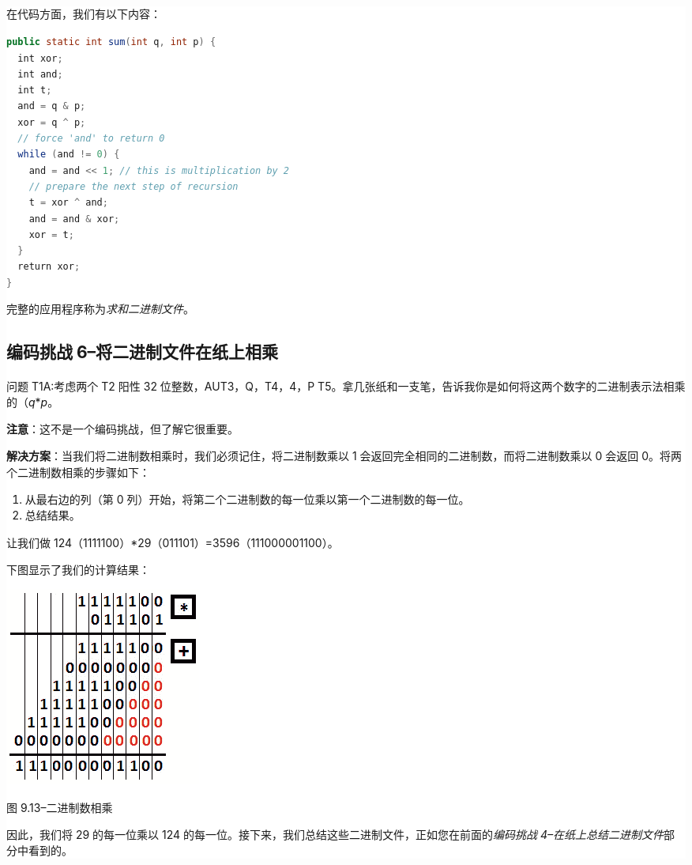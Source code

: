 在代码方面，我们有以下内容：

```java
public static int sum(int q, int p) {
  int xor;
  int and;
  int t;
  and = q & p;
  xor = q ^ p;
  // force 'and' to return 0
  while (and != 0) {
    and = and << 1; // this is multiplication by 2
    // prepare the next step of recursion
    t = xor ^ and;
    and = and & xor;
    xor = t;
  }
  return xor;
}
```

完整的应用程序称为*求和二进制文件*。

## 编码挑战 6–将二进制文件在纸上相乘

问题 T1A:考虑两个 T2 阳性 32 位整数，AUT3，Q，T4，4，P T5。拿几张纸和一支笔，告诉我你是如何将这两个数字的二进制表示法相乘的（*q***p*。

**注意**：这不是一个编码挑战，但了解它很重要。

**解决方案**：当我们将二进制数相乘时，我们必须记住，将二进制数乘以 1 会返回完全相同的二进制数，而将二进制数乘以 0 会返回 0。将两个二进制数相乘的步骤如下：

1.  从最右边的列（第 0 列）开始，将第二个二进制数的每一位乘以第一个二进制数的每一位。
2.  总结结果。

让我们做 124（1111100）*29（011101）=3596（111000001100）。

下图显示了我们的计算结果：

![Figure 9.13– Multiplying binary numbers ](img/Figure_9.13_B15403.jpg)

图 9.13–二进制数相乘

因此，我们将 29 的每一位乘以 124 的每一位。接下来，我们总结这些二进制文件，正如您在前面的*编码挑战 4–在纸上总结二进制文件*部分中看到的。
